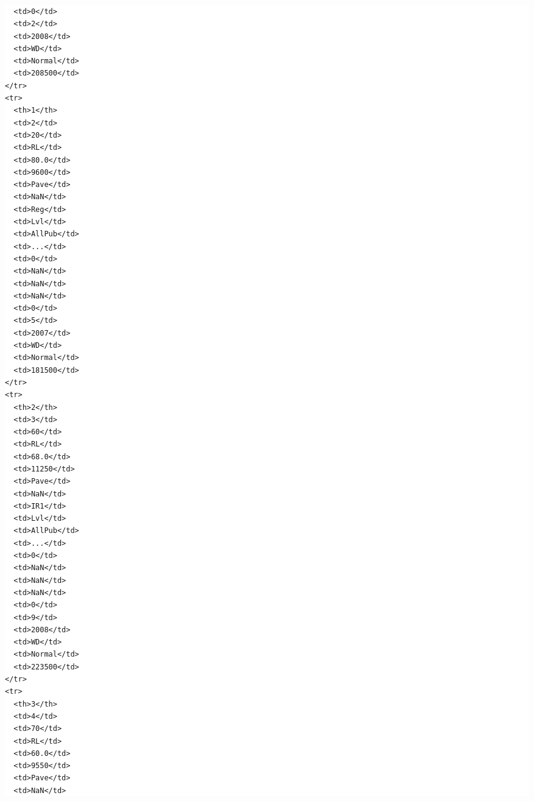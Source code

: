       <td>0</td>
      <td>2</td>
      <td>2008</td>
      <td>WD</td>
      <td>Normal</td>
      <td>208500</td>
    </tr>
    <tr>
      <th>1</th>
      <td>2</td>
      <td>20</td>
      <td>RL</td>
      <td>80.0</td>
      <td>9600</td>
      <td>Pave</td>
      <td>NaN</td>
      <td>Reg</td>
      <td>Lvl</td>
      <td>AllPub</td>
      <td>...</td>
      <td>0</td>
      <td>NaN</td>
      <td>NaN</td>
      <td>NaN</td>
      <td>0</td>
      <td>5</td>
      <td>2007</td>
      <td>WD</td>
      <td>Normal</td>
      <td>181500</td>
    </tr>
    <tr>
      <th>2</th>
      <td>3</td>
      <td>60</td>
      <td>RL</td>
      <td>68.0</td>
      <td>11250</td>
      <td>Pave</td>
      <td>NaN</td>
      <td>IR1</td>
      <td>Lvl</td>
      <td>AllPub</td>
      <td>...</td>
      <td>0</td>
      <td>NaN</td>
      <td>NaN</td>
      <td>NaN</td>
      <td>0</td>
      <td>9</td>
      <td>2008</td>
      <td>WD</td>
      <td>Normal</td>
      <td>223500</td>
    </tr>
    <tr>
      <th>3</th>
      <td>4</td>
      <td>70</td>
      <td>RL</td>
      <td>60.0</td>
      <td>9550</td>
      <td>Pave</td>
      <td>NaN</td>
